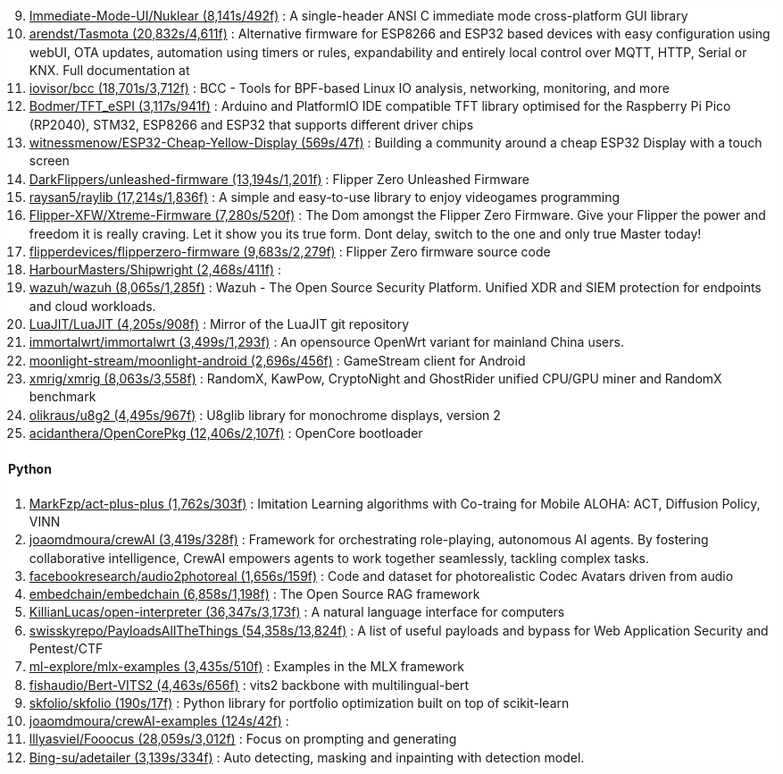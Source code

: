 9. [Immediate-Mode-UI/Nuklear (8,141s/492f)](https://github.com/Immediate-Mode-UI/Nuklear) : A single-header ANSI C immediate mode cross-platform GUI library
10. [arendst/Tasmota (20,832s/4,611f)](https://github.com/arendst/Tasmota) : Alternative firmware for ESP8266 and ESP32 based devices with easy configuration using webUI, OTA updates, automation using timers or rules, expandability and entirely local control over MQTT, HTTP, Serial or KNX. Full documentation at
11. [iovisor/bcc (18,701s/3,712f)](https://github.com/iovisor/bcc) : BCC - Tools for BPF-based Linux IO analysis, networking, monitoring, and more
12. [Bodmer/TFT_eSPI (3,117s/941f)](https://github.com/Bodmer/TFT_eSPI) : Arduino and PlatformIO IDE compatible TFT library optimised for the Raspberry Pi Pico (RP2040), STM32, ESP8266 and ESP32 that supports different driver chips
13. [witnessmenow/ESP32-Cheap-Yellow-Display (569s/47f)](https://github.com/witnessmenow/ESP32-Cheap-Yellow-Display) : Building a community around a cheap ESP32 Display with a touch screen
14. [DarkFlippers/unleashed-firmware (13,194s/1,201f)](https://github.com/DarkFlippers/unleashed-firmware) : Flipper Zero Unleashed Firmware
15. [raysan5/raylib (17,214s/1,836f)](https://github.com/raysan5/raylib) : A simple and easy-to-use library to enjoy videogames programming
16. [Flipper-XFW/Xtreme-Firmware (7,280s/520f)](https://github.com/Flipper-XFW/Xtreme-Firmware) : The Dom amongst the Flipper Zero Firmware. Give your Flipper the power and freedom it is really craving. Let it show you its true form. Dont delay, switch to the one and only true Master today!
17. [flipperdevices/flipperzero-firmware (9,683s/2,279f)](https://github.com/flipperdevices/flipperzero-firmware) : Flipper Zero firmware source code
18. [HarbourMasters/Shipwright (2,468s/411f)](https://github.com/HarbourMasters/Shipwright) : 
19. [wazuh/wazuh (8,065s/1,285f)](https://github.com/wazuh/wazuh) : Wazuh - The Open Source Security Platform. Unified XDR and SIEM protection for endpoints and cloud workloads.
20. [LuaJIT/LuaJIT (4,205s/908f)](https://github.com/LuaJIT/LuaJIT) : Mirror of the LuaJIT git repository
21. [immortalwrt/immortalwrt (3,499s/1,293f)](https://github.com/immortalwrt/immortalwrt) : An opensource OpenWrt variant for mainland China users.
22. [moonlight-stream/moonlight-android (2,696s/456f)](https://github.com/moonlight-stream/moonlight-android) : GameStream client for Android
23. [xmrig/xmrig (8,063s/3,558f)](https://github.com/xmrig/xmrig) : RandomX, KawPow, CryptoNight and GhostRider unified CPU/GPU miner and RandomX benchmark
24. [olikraus/u8g2 (4,495s/967f)](https://github.com/olikraus/u8g2) : U8glib library for monochrome displays, version 2
25. [acidanthera/OpenCorePkg (12,406s/2,107f)](https://github.com/acidanthera/OpenCorePkg) : OpenCore bootloader

#### Python
1. [MarkFzp/act-plus-plus (1,762s/303f)](https://github.com/MarkFzp/act-plus-plus) : Imitation Learning algorithms with Co-traing for Mobile ALOHA: ACT, Diffusion Policy, VINN
2. [joaomdmoura/crewAI (3,419s/328f)](https://github.com/joaomdmoura/crewAI) : Framework for orchestrating role-playing, autonomous AI agents. By fostering collaborative intelligence, CrewAI empowers agents to work together seamlessly, tackling complex tasks.
3. [facebookresearch/audio2photoreal (1,656s/159f)](https://github.com/facebookresearch/audio2photoreal) : Code and dataset for photorealistic Codec Avatars driven from audio
4. [embedchain/embedchain (6,858s/1,198f)](https://github.com/embedchain/embedchain) : The Open Source RAG framework
5. [KillianLucas/open-interpreter (36,347s/3,173f)](https://github.com/KillianLucas/open-interpreter) : A natural language interface for computers
6. [swisskyrepo/PayloadsAllTheThings (54,358s/13,824f)](https://github.com/swisskyrepo/PayloadsAllTheThings) : A list of useful payloads and bypass for Web Application Security and Pentest/CTF
7. [ml-explore/mlx-examples (3,435s/510f)](https://github.com/ml-explore/mlx-examples) : Examples in the MLX framework
8. [fishaudio/Bert-VITS2 (4,463s/656f)](https://github.com/fishaudio/Bert-VITS2) : vits2 backbone with multilingual-bert
9. [skfolio/skfolio (190s/17f)](https://github.com/skfolio/skfolio) : Python library for portfolio optimization built on top of scikit-learn
10. [joaomdmoura/crewAI-examples (124s/42f)](https://github.com/joaomdmoura/crewAI-examples) : 
11. [lllyasviel/Fooocus (28,059s/3,012f)](https://github.com/lllyasviel/Fooocus) : Focus on prompting and generating
12. [Bing-su/adetailer (3,139s/334f)](https://github.com/Bing-su/adetailer) : Auto detecting, masking and inpainting with detection model.